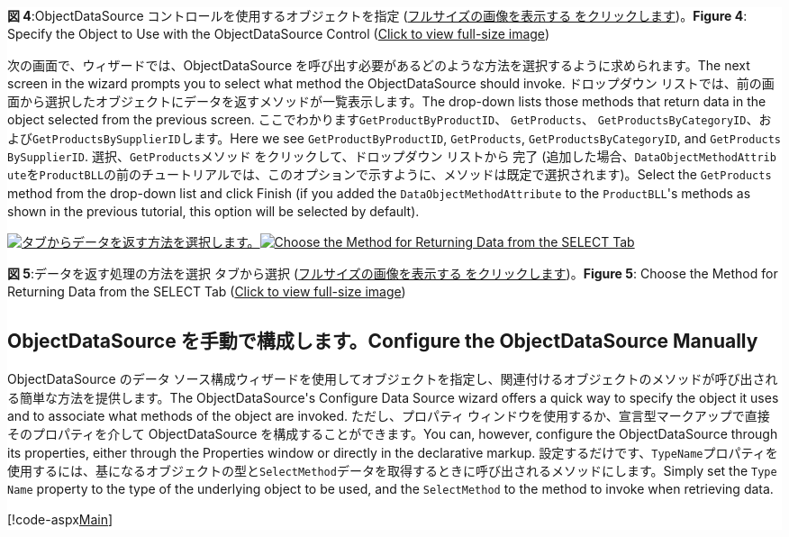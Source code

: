 <span data-ttu-id="b2d45-142">**図 4**:ObjectDataSource コントロールを使用するオブジェクトを指定 ([フルサイズの画像を表示する をクリックします](displaying-data-with-the-objectdatasource-vb/_static/image10.png))。</span><span class="sxs-lookup"><span data-stu-id="b2d45-142">**Figure 4**: Specify the Object to Use with the ObjectDataSource Control ([Click to view full-size image](displaying-data-with-the-objectdatasource-vb/_static/image10.png))</span></span>


<span data-ttu-id="b2d45-143">次の画面で、ウィザードでは、ObjectDataSource を呼び出す必要があるどのような方法を選択するように求められます。</span><span class="sxs-lookup"><span data-stu-id="b2d45-143">The next screen in the wizard prompts you to select what method the ObjectDataSource should invoke.</span></span> <span data-ttu-id="b2d45-144">ドロップダウン リストでは、前の画面から選択したオブジェクトにデータを返すメソッドが一覧表示します。</span><span class="sxs-lookup"><span data-stu-id="b2d45-144">The drop-down lists those methods that return data in the object selected from the previous screen.</span></span> <span data-ttu-id="b2d45-145">ここでわかります`GetProductByProductID`、 `GetProducts`、 `GetProductsByCategoryID`、および`GetProductsBySupplierID`します。</span><span class="sxs-lookup"><span data-stu-id="b2d45-145">Here we see `GetProductByProductID`, `GetProducts`, `GetProductsByCategoryID`, and `GetProductsBySupplierID`.</span></span> <span data-ttu-id="b2d45-146">選択、`GetProducts`メソッド をクリックして、ドロップダウン リストから 完了 (追加した場合、`DataObjectMethodAttribute`を`ProductBLL`の前のチュートリアルでは、このオプションで示すように、メソッドは既定で選択されます)。</span><span class="sxs-lookup"><span data-stu-id="b2d45-146">Select the `GetProducts` method from the drop-down list and click Finish (if you added the `DataObjectMethodAttribute` to the `ProductBLL`'s methods as shown in the previous tutorial, this option will be selected by default).</span></span>


<span data-ttu-id="b2d45-147">[![タブからデータを返す方法を選択します。](displaying-data-with-the-objectdatasource-vb/_static/image12.png)](displaying-data-with-the-objectdatasource-vb/_static/image11.png)</span><span class="sxs-lookup"><span data-stu-id="b2d45-147">[![Choose the Method for Returning Data from the SELECT Tab](displaying-data-with-the-objectdatasource-vb/_static/image12.png)](displaying-data-with-the-objectdatasource-vb/_static/image11.png)</span></span>

<span data-ttu-id="b2d45-148">**図 5**:データを返す処理の方法を選択 タブから選択 ([フルサイズの画像を表示する をクリックします](displaying-data-with-the-objectdatasource-vb/_static/image13.png))。</span><span class="sxs-lookup"><span data-stu-id="b2d45-148">**Figure 5**: Choose the Method for Returning Data from the SELECT Tab ([Click to view full-size image](displaying-data-with-the-objectdatasource-vb/_static/image13.png))</span></span>


## <a name="configure-the-objectdatasource-manually"></a><span data-ttu-id="b2d45-149">ObjectDataSource を手動で構成します。</span><span class="sxs-lookup"><span data-stu-id="b2d45-149">Configure the ObjectDataSource Manually</span></span>

<span data-ttu-id="b2d45-150">ObjectDataSource のデータ ソース構成ウィザードを使用してオブジェクトを指定し、関連付けるオブジェクトのメソッドが呼び出される簡単な方法を提供します。</span><span class="sxs-lookup"><span data-stu-id="b2d45-150">The ObjectDataSource's Configure Data Source wizard offers a quick way to specify the object it uses and to associate what methods of the object are invoked.</span></span> <span data-ttu-id="b2d45-151">ただし、プロパティ ウィンドウを使用するか、宣言型マークアップで直接そのプロパティを介して ObjectDataSource を構成することができます。</span><span class="sxs-lookup"><span data-stu-id="b2d45-151">You can, however, configure the ObjectDataSource through its properties, either through the Properties window or directly in the declarative markup.</span></span> <span data-ttu-id="b2d45-152">設定するだけです、`TypeName`プロパティを使用するには、基になるオブジェクトの型と`SelectMethod`データを取得するときに呼び出されるメソッドにします。</span><span class="sxs-lookup"><span data-stu-id="b2d45-152">Simply set the `TypeName` property to the type of the underlying object to be used, and the `SelectMethod` to the method to invoke when retrieving data.</span></span>


[!code-aspx[Main](displaying-data-with-the-objectdatasource-vb/samples/sample1.aspx)]
